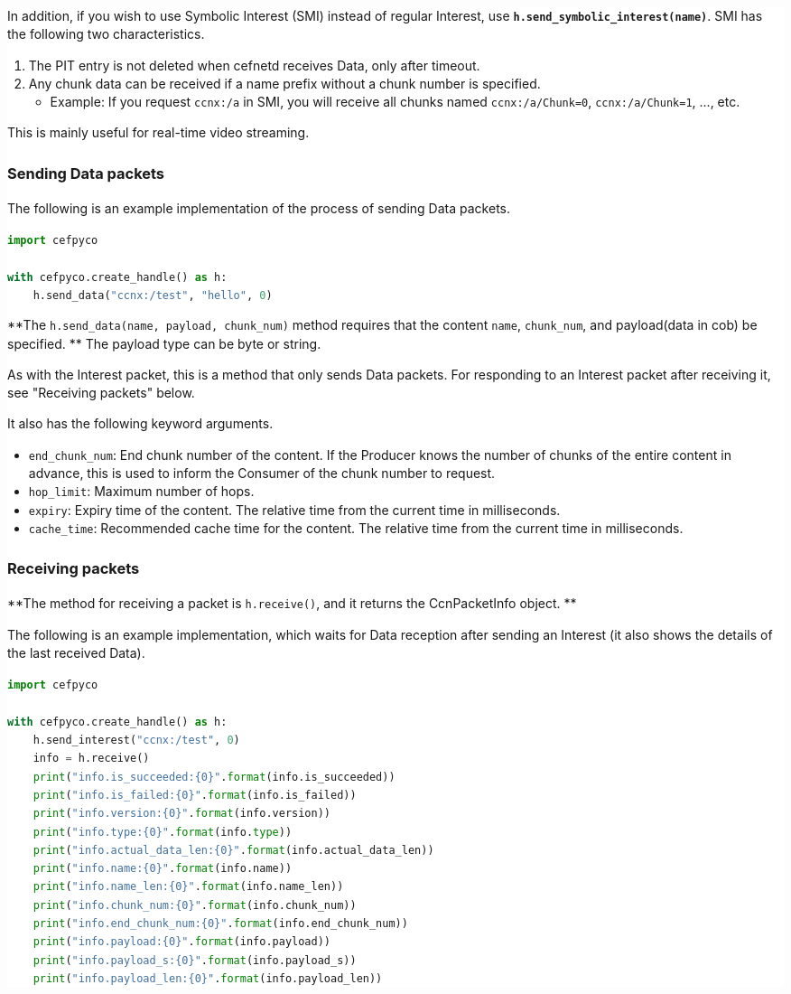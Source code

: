 In addition, if you wish to use Symbolic Interest (SMI) instead of regular Interest, use
**`h.send_symbolic_interest(name)`**.
SMI has the following two characteristics.

1. The PIT entry is not deleted when cefnetd receives Data, only after timeout.
2. Any chunk data can be received if a name prefix without a chunk number is specified.
    * Example: If you request `ccnx:/a` in SMI, you will receive all chunks named `ccnx:/a/Chunk=0`, `ccnx:/a/Chunk=1`, ..., etc.

This is mainly useful for real-time video streaming.

### Sending Data packets

The following is an example implementation of the process of sending Data packets.

````python
import cefpyco

with cefpyco.create_handle() as h:
    h.send_data("ccnx:/test", "hello", 0)
````

**The `h.send_data(name, payload, chunk_num)` method requires that the content `name`, `chunk_num`, and payload(data in cob) be specified. **
The payload type can be byte or string.

As with the Interest packet, this is a method that only sends Data packets. For responding to an Interest packet after receiving it, see "Receiving packets" below.

It also has the following keyword arguments.

* `end_chunk_num`: End chunk number of the content. If the Producer knows the number of chunks of the entire content in advance, this is used to inform the Consumer of the chunk number to request.
* `hop_limit`: Maximum number of hops.
* `expiry`: Expiry time of the content. The relative time from the current time in milliseconds.
* `cache_time`: Recommended cache time for the content. The relative time from the current time in milliseconds.


### Receiving packets

**The method for receiving a packet is `h.receive()`, and it returns the CcnPacketInfo object. **

The following is an example implementation, which waits for Data reception after sending an Interest (it also shows the details of the last received Data).

````python
import cefpyco

with cefpyco.create_handle() as h:
    h.send_interest("ccnx:/test", 0)
    info = h.receive()
    print("info.is_succeeded:{0}".format(info.is_succeeded))
    print("info.is_failed:{0}".format(info.is_failed))
    print("info.version:{0}".format(info.version))
    print("info.type:{0}".format(info.type))
    print("info.actual_data_len:{0}".format(info.actual_data_len))
    print("info.name:{0}".format(info.name))
    print("info.name_len:{0}".format(info.name_len))
    print("info.chunk_num:{0}".format(info.chunk_num))
    print("info.end_chunk_num:{0}".format(info.end_chunk_num))
    print("info.payload:{0}".format(info.payload))
    print("info.payload_s:{0}".format(info.payload_s))
    print("info.payload_len:{0}".format(info.payload_len))
````
